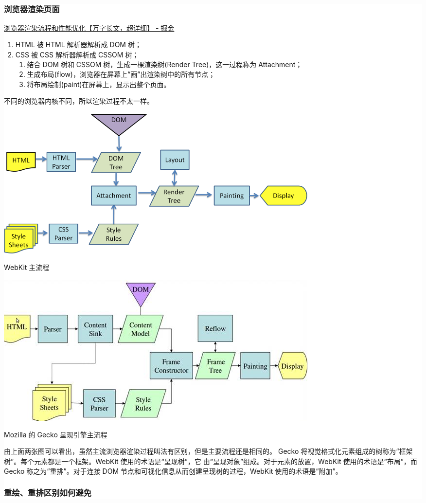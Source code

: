 ### 浏览器渲染页面

[浏览器渲染流程和性能优化【万字长文，超详细】 - 掘金](https://juejin.cn/post/6969494172151578660)

1. HTML 被 HTML 解析器解析成 DOM 树；
2. CSS 被 CSS 解析器解析成 CSSOM 树；
    1. 结合 DOM 树和 CSSOM 树，生成一棵渲染树(Render Tree)，这一过程称为 Attachment；
    2. 生成布局(flow)，浏览器在屏幕上“画”出渲染树中的所有节点；
    3. 将布局绘制(paint)在屏幕上，显示出整个页面。

不同的浏览器内核不同，所以渲染过程不太一样。

![Untitled](Browser/Untitled.png)

WebKit 主流程

![Untitled](Browser/Untitled%201.png)

Mozilla 的 Gecko 呈现引擎主流程

由上面两张图可以看出，虽然主流浏览器渲染过程叫法有区别，但是主要流程还是相同的。 Gecko 将视觉格式化元素组成的树称为“框架树”。每个元素都是一个框架。WebKit 使用的术语是“呈现树”，它 由“呈现对象”组成。对于元素的放置，WebKit 使用的术语是“布局”，而 Gecko 称之为“重排”。对于连接 DOM 节点和可视化信息从而创建呈现树的过程，WebKit 使用的术语是“附加”。

### 重绘、重排区别如何避免
